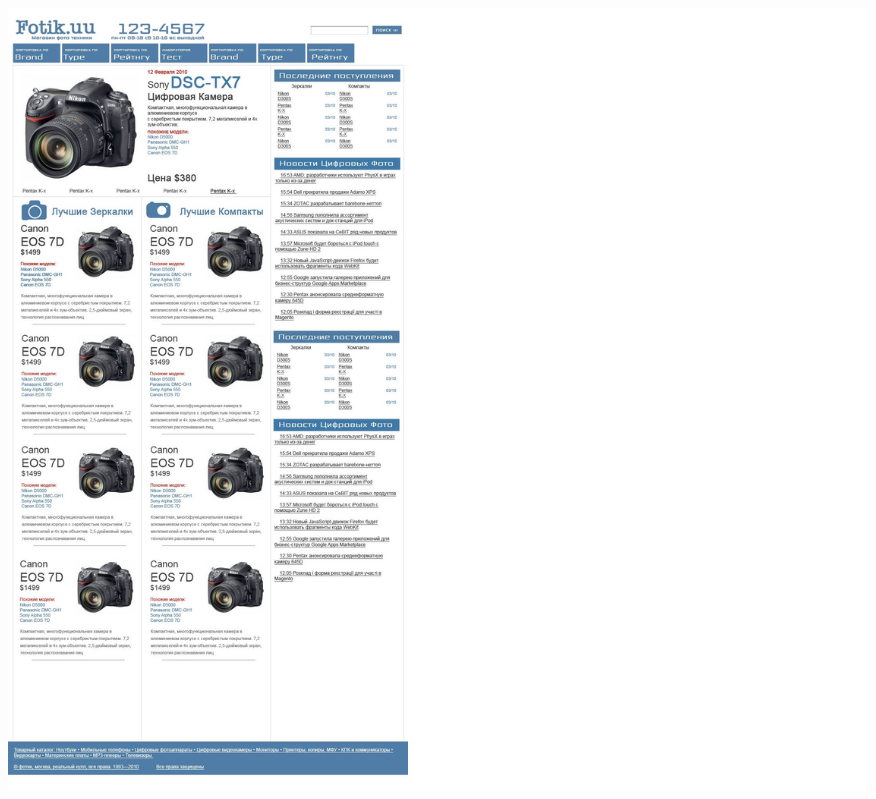 
<img src="https://raw.githubusercontent.com/dotignore/Raspberry/master/differents_things/projects/10_webdesign/fotik_00_b.jpg" alt="" data-canonical-src="" width="400" />
